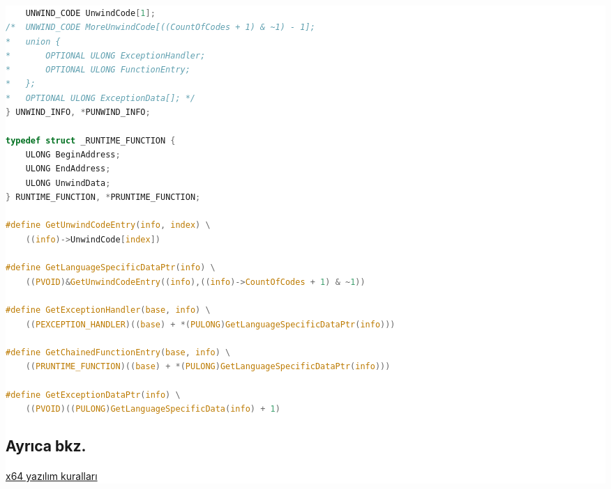 ```C
    UNWIND_CODE UnwindCode[1];
/*  UNWIND_CODE MoreUnwindCode[((CountOfCodes + 1) & ~1) - 1];
*   union {
*       OPTIONAL ULONG ExceptionHandler;
*       OPTIONAL ULONG FunctionEntry;
*   };
*   OPTIONAL ULONG ExceptionData[]; */
} UNWIND_INFO, *PUNWIND_INFO;

typedef struct _RUNTIME_FUNCTION {
    ULONG BeginAddress;
    ULONG EndAddress;
    ULONG UnwindData;
} RUNTIME_FUNCTION, *PRUNTIME_FUNCTION;

#define GetUnwindCodeEntry(info, index) \
    ((info)->UnwindCode[index])

#define GetLanguageSpecificDataPtr(info) \
    ((PVOID)&GetUnwindCodeEntry((info),((info)->CountOfCodes + 1) & ~1))

#define GetExceptionHandler(base, info) \
    ((PEXCEPTION_HANDLER)((base) + *(PULONG)GetLanguageSpecificDataPtr(info)))

#define GetChainedFunctionEntry(base, info) \
    ((PRUNTIME_FUNCTION)((base) + *(PULONG)GetLanguageSpecificDataPtr(info)))

#define GetExceptionDataPtr(info) \
    ((PVOID)((PULONG)GetLanguageSpecificData(info) + 1)
```

## <a name="see-also"></a>Ayrıca bkz.

[x64 yazılım kuralları](../build/x64-software-conventions.md)
